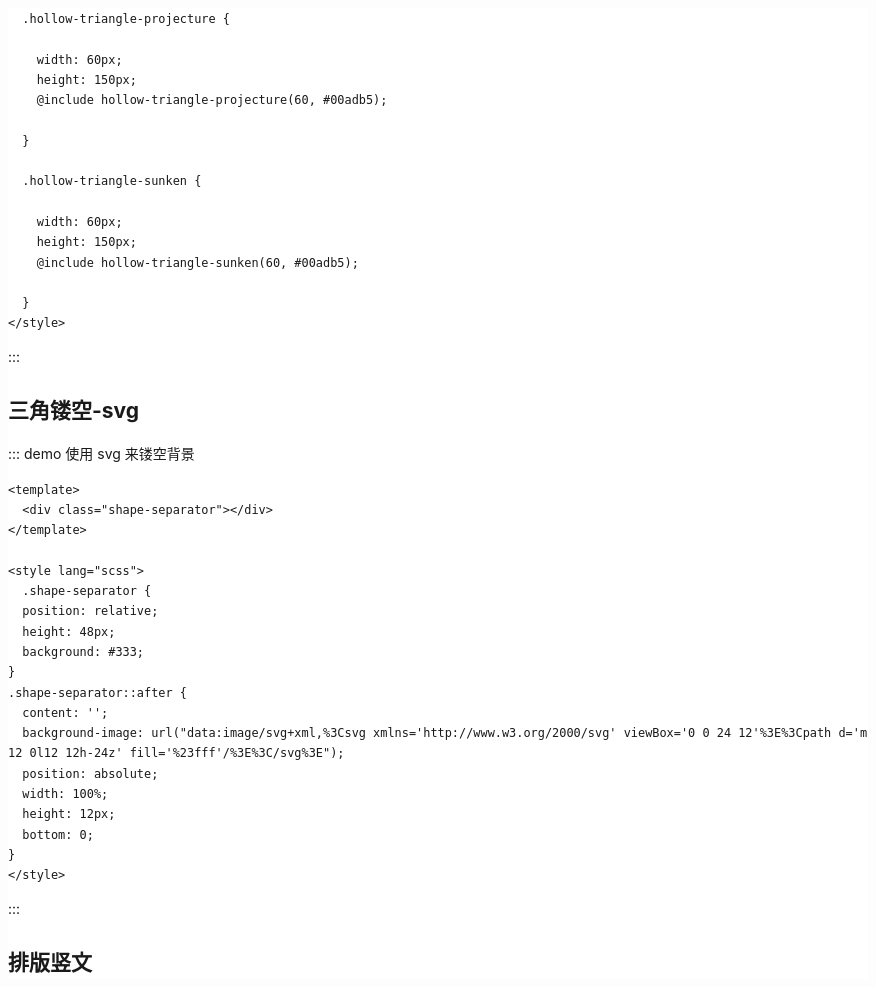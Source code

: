 ``` vue
  .hollow-triangle-projecture {

    width: 60px;
    height: 150px;
    @include hollow-triangle-projecture(60, #00adb5);

  }

  .hollow-triangle-sunken {

    width: 60px;
    height: 150px;
    @include hollow-triangle-sunken(60, #00adb5);

  }
</style>

``` 

:::

## 三角镂空-svg

::: demo 使用 svg 来镂空背景

``` vue
<template>
  <div class="shape-separator"></div>
</template>

<style lang="scss">
  .shape-separator {
  position: relative;
  height: 48px;
  background: #333;
}
.shape-separator::after {
  content: '';
  background-image: url("data:image/svg+xml,%3Csvg xmlns='http://www.w3.org/2000/svg' viewBox='0 0 24 12'%3E%3Cpath d='m12 0l12 12h-24z' fill='%23fff'/%3E%3C/svg%3E");
  position: absolute;
  width: 100%;
  height: 12px;
  bottom: 0;
}
</style>
```

:::

## 排版竖文
